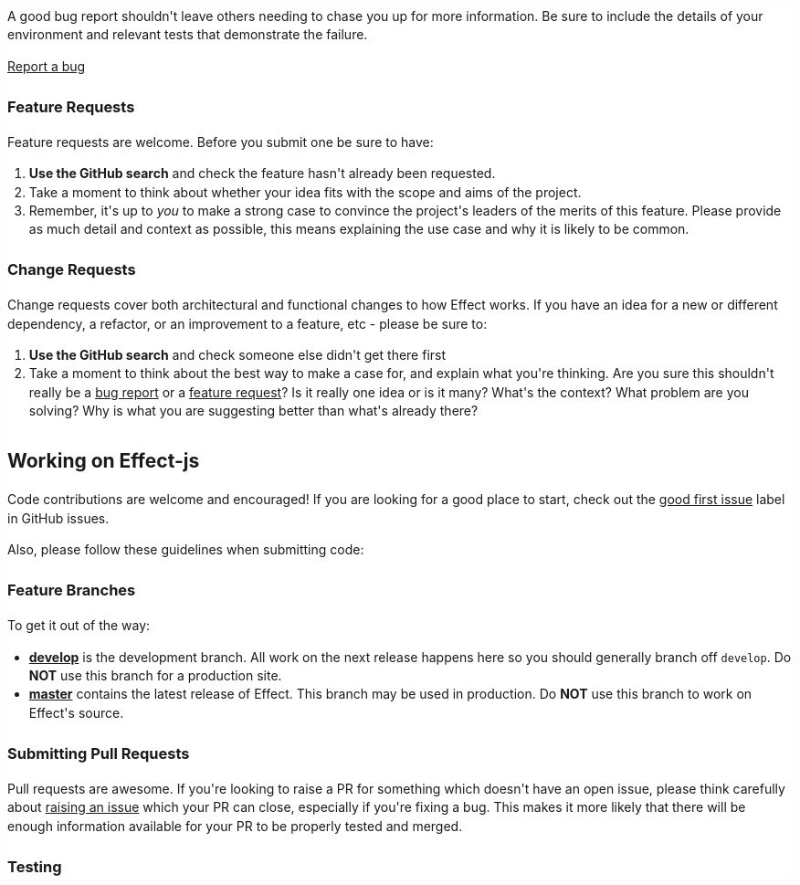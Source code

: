 A good bug report shouldn't leave others needing to chase you up for more information. Be sure to include the details of your environment and relevant tests that demonstrate the failure.

[Report a bug](https://github.com/effectai/effect-js/issues/new?template=bug_report.md)

### Feature Requests

Feature requests are welcome. Before you submit one be sure to have:

1. **Use the GitHub search** and check the feature hasn't already been requested.
1. Take a moment to think about whether your idea fits with the scope and aims of the project.
1. Remember, it's up to *you* to make a strong case to convince the project's leaders of the merits of this feature. Please provide as much detail and context as possible, this means explaining the use case and why it is likely to be common.

### Change Requests

Change requests cover both architectural and functional changes to how Effect works. If you have an idea for a new or different dependency, a refactor, or an improvement to a feature, etc - please be sure to:

1. **Use the GitHub search** and check someone else didn't get there first
1. Take a moment to think about the best way to make a case for, and explain what you're thinking. Are you sure this shouldn't really be
   a [bug report](#bug-reports) or a [feature request](#feature-requests)?  Is it really one idea or is it many? What's the context? What problem are you solving? Why is what you are suggesting better than what's already there?

## Working on Effect-js

Code contributions are welcome and encouraged! If you are looking for a good place to start, check out the [good first issue](https://github.com/effectai/effect-js/labels/good%20first%20issue) label in GitHub issues.

Also, please follow these guidelines when submitting code:

### Feature Branches

To get it out of the way:

- **[develop](https://github.com/effectai/effect-js/tree/develop)** is the development branch. All work on the next release happens here so you should generally branch off `develop`. Do **NOT** use this branch for a production site.
- **[master](https://github.com/effectai/effect-js/tree/master)** contains the latest release of Effect. This branch may be used in production. Do **NOT** use this branch to work on Effect's source.

### Submitting Pull Requests

Pull requests are awesome. If you're looking to raise a PR for something which doesn't have an open issue, please think carefully about [raising an issue](#reporting-an-issue) which your PR can close, especially if you're fixing a bug. This makes it more likely that there will be enough information available for your PR to be properly tested and merged.

### Testing
